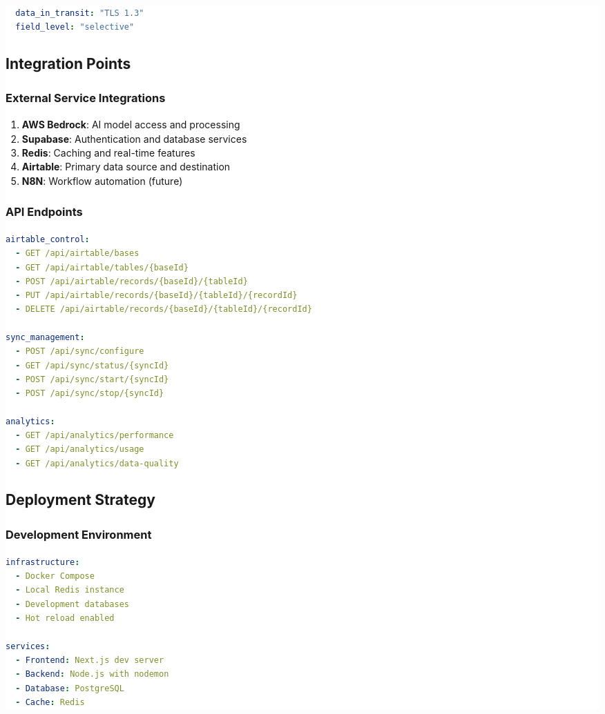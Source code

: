 ```yaml
  data_in_transit: "TLS 1.3"
  field_level: "selective"
```

## Integration Points

### External Service Integrations
1. **AWS Bedrock**: AI model access and processing
2. **Supabase**: Authentication and database services
3. **Redis**: Caching and real-time features
4. **Airtable**: Primary data source and destination
5. **N8N**: Workflow automation (future)

### API Endpoints
```yaml
airtable_control:
  - GET /api/airtable/bases
  - GET /api/airtable/tables/{baseId}
  - POST /api/airtable/records/{baseId}/{tableId}
  - PUT /api/airtable/records/{baseId}/{tableId}/{recordId}
  - DELETE /api/airtable/records/{baseId}/{tableId}/{recordId}

sync_management:
  - POST /api/sync/configure
  - GET /api/sync/status/{syncId}
  - POST /api/sync/start/{syncId}
  - POST /api/sync/stop/{syncId}

analytics:
  - GET /api/analytics/performance
  - GET /api/analytics/usage
  - GET /api/analytics/data-quality
```

## Deployment Strategy

### Development Environment
```yaml
infrastructure:
  - Docker Compose
  - Local Redis instance
  - Development databases
  - Hot reload enabled

services:
  - Frontend: Next.js dev server
  - Backend: Node.js with nodemon
  - Database: PostgreSQL
  - Cache: Redis
```
